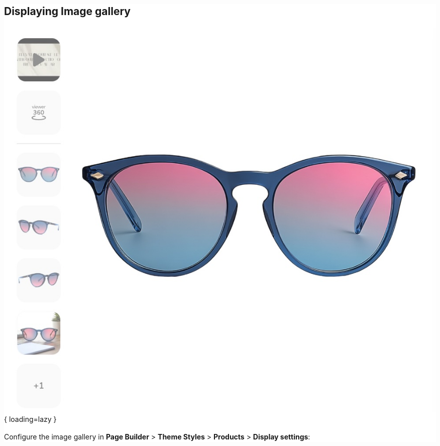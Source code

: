 ## Displaying Image gallery

![product-image-gallery](../img/product-image-gallery.jpg){ loading=lazy }

Configure the image gallery in **Page Builder** > **Theme Styles** > **Products** > **Display settings**:

